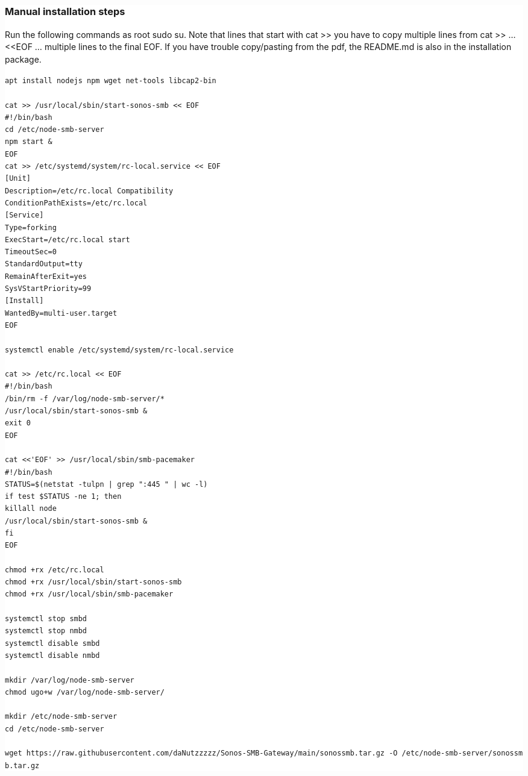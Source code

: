 ### Manual installation steps
Run the following commands as root sudo su. Note that lines that start with cat >> you have to copy multiple lines from cat >> … <<EOF … multiple lines to the final EOF. If you have trouble copy/pasting from the pdf, the README.md is also in the installation package.

```
apt install nodejs npm wget net-tools libcap2-bin

cat >> /usr/local/sbin/start-sonos-smb << EOF
#!/bin/bash
cd /etc/node-smb-server
npm start &
EOF
cat >> /etc/systemd/system/rc-local.service << EOF
[Unit]
Description=/etc/rc.local Compatibility
ConditionPathExists=/etc/rc.local
[Service]
Type=forking
ExecStart=/etc/rc.local start
TimeoutSec=0
StandardOutput=tty
RemainAfterExit=yes
SysVStartPriority=99
[Install]
WantedBy=multi-user.target
EOF

systemctl enable /etc/systemd/system/rc-local.service

cat >> /etc/rc.local << EOF
#!/bin/bash
/bin/rm -f /var/log/node-smb-server/*
/usr/local/sbin/start-sonos-smb &
exit 0
EOF

cat <<'EOF' >> /usr/local/sbin/smb-pacemaker
#!/bin/bash
STATUS=$(netstat -tulpn | grep ":445 " | wc -l)
if test $STATUS -ne 1; then
killall node
/usr/local/sbin/start-sonos-smb &
fi
EOF

chmod +rx /etc/rc.local
chmod +rx /usr/local/sbin/start-sonos-smb
chmod +rx /usr/local/sbin/smb-pacemaker

systemctl stop smbd
systemctl stop nmbd
systemctl disable smbd
systemctl disable nmbd

mkdir /var/log/node-smb-server
chmod ugo+w /var/log/node-smb-server/

mkdir /etc/node-smb-server
cd /etc/node-smb-server

wget https://raw.githubusercontent.com/daNutzzzzz/Sonos-SMB-Gateway/main/sonossmb.tar.gz -O /etc/node-smb-server/sonossmb.tar.gz
```